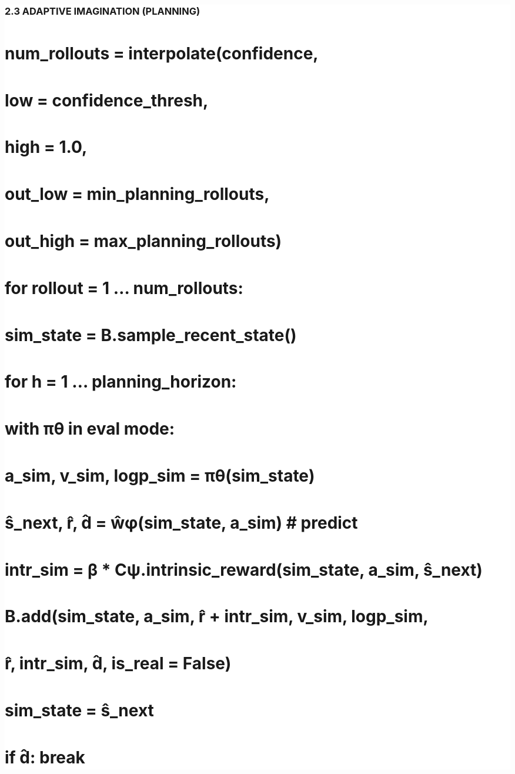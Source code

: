 ### 2.3  ADAPTIVE IMAGINATION (PLANNING)
# num_rollouts = interpolate(confidence,
#                            low = confidence_thresh,
#                            high = 1.0,
#                            out_low = min_planning_rollouts,
#                            out_high = max_planning_rollouts)
# for rollout = 1 … num_rollouts:
#     sim_state = B.sample_recent_state()
#     for h = 1 … planning_horizon:
#         with πθ in eval mode:
#             a_sim, v_sim, logp_sim = πθ(sim_state)
#
#         ŝ_next, r̂, d̂ = ŵφ(sim_state, a_sim)          # predict
#         intr_sim  = β * Cψ.intrinsic_reward(sim_state, a_sim, ŝ_next)
#
#         B.add(sim_state, a_sim, r̂ + intr_sim, v_sim, logp_sim,
#               r̂, intr_sim, d̂, is_real = False)
#
#         sim_state = ŝ_next
#         if d̂: break
